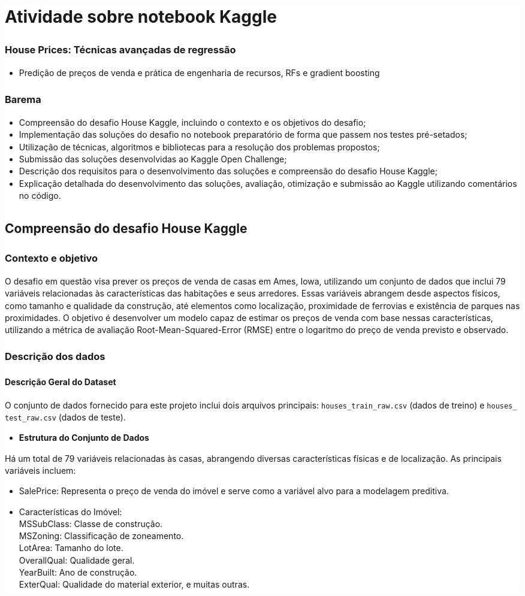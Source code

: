 # Atividade sobre notebook Kaggle

### House Prices: Técnicas avançadas de regressão

- Predição de preços de venda e prática de engenharia de recursos, RFs e gradient boosting

### Barema

- Compreensão do desafio House Kaggle, incluindo o contexto e os objetivos do desafio;
- Implementação das soluções do desafio no notebook preparatório de forma que passem nos testes pré-setados;
- Utilização de técnicas, algoritmos e bibliotecas para a resolução dos problemas propostos;
- Submissão das soluções desenvolvidas ao Kaggle Open Challenge;
- Descrição dos requisitos para o desenvolvimento das soluções e compreensão do desafio House Kaggle;
- Explicação detalhada do desenvolvimento das soluções, avaliação, otimização e submissão ao Kaggle utilizando comentários no código.

## Compreensão do desafio House Kaggle

### Contexto e objetivo

O desafio em questão visa prever os preços de venda de casas em Ames, Iowa, utilizando um conjunto de dados que inclui 79 variáveis relacionadas às características das habitações e seus arredores. Essas variáveis abrangem desde aspectos físicos, como tamanho e qualidade da construção, até elementos como localização, proximidade de ferrovias e existência de parques nas proximidades. O objetivo é desenvolver um modelo capaz de estimar os preços de venda com base nessas características, utilizando a métrica de avaliação Root-Mean-Squared-Error (RMSE) entre o logaritmo do preço de venda previsto e observado.

### Descrição dos dados

#### Descrição Geral do Dataset

O conjunto de dados fornecido para este projeto inclui dois arquivos principais: `houses_train_raw.csv` (dados de treino) e `houses_test_raw.csv` (dados de teste).
<br>

- **Estrutura do Conjunto de Dados**

Há um total de 79 variáveis relacionadas às casas, abrangendo diversas características físicas e de localização. As principais variáveis incluem:

- SalePrice: Representa o preço de venda do imóvel e serve como a variável alvo para a modelagem preditiva.

- Características do Imóvel:<br> 
MSSubClass: Classe de construção.<br> 
MSZoning: Classificação de zoneamento.<br> 
LotArea: Tamanho do lote.<br> 
OverallQual: Qualidade geral.<br> 
YearBuilt: Ano de construção.<br> 
ExterQual: Qualidade do material exterior, e muitas outras.<br> 

